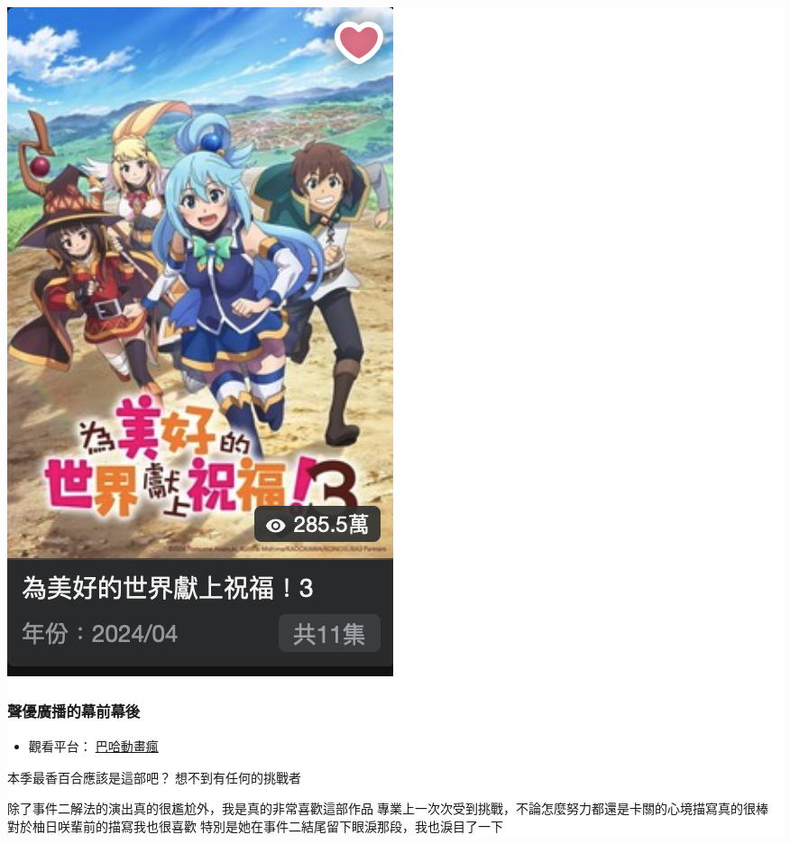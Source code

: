 ![konosuba](/images/post-images/2024-what-i-watched-in-2024-sprint/konosuba.png)

### 聲優廣播的幕前幕後
* 觀看平台： [巴哈動畫瘋](https://ani.gamer.com.tw/animeVideo.php?sn=37830)

本季最香百合應該是這部吧？
想不到有任何的挑戰者

除了事件二解法的演出真的很尷尬外，我是真的非常喜歡這部作品
專業上一次次受到挑戰，不論怎麼努力都還是卡關的心境描寫真的很棒
對於柚日咲輩前的描寫我也很喜歡
特別是她在事件二結尾留下眼淚那段，我也淚目了一下
